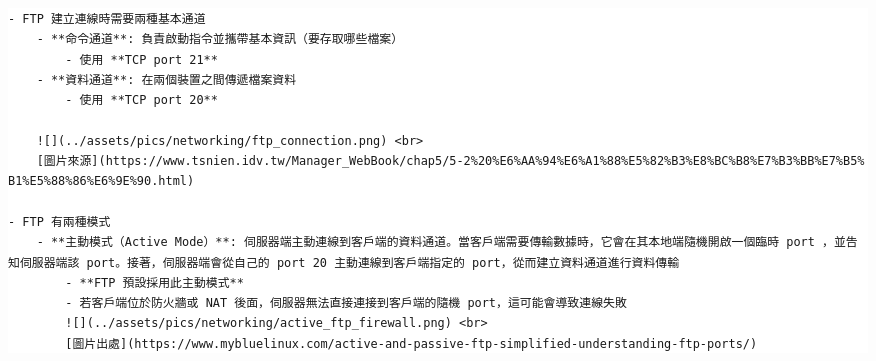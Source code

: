 
	- FTP 建立連線時需要兩種基本通道
		- **命令通道**: 負責啟動指令並攜帶基本資訊（要存取哪些檔案）
    		- 使用 **TCP port 21**
		- **資料通道**: 在兩個裝置之間傳遞檔案資料
    		- 使用 **TCP port 20**

		![](../assets/pics/networking/ftp_connection.png) <br>
		[圖片來源](https://www.tsnien.idv.tw/Manager_WebBook/chap5/5-2%20%E6%AA%94%E6%A1%88%E5%82%B3%E8%BC%B8%E7%B3%BB%E7%B5%B1%E5%88%86%E6%9E%90.html)

    - FTP 有兩種模式
		- **主動模式（Active Mode）**: 伺服器端主動連線到客戶端的資料通道。當客戶端需要傳輸數據時，它會在其本地端隨機開啟一個臨時 port ，並告知伺服器端該 port。接著，伺服器端會從自己的 port 20 主動連線到客戶端指定的 port，從而建立資料通道進行資料傳輸
    		- **FTP 預設採用此主動模式**
    		- 若客戶端位於防火牆或 NAT 後面，伺服器無法直接連接到客戶端的隨機 port，這可能會導致連線失敗
			![](../assets/pics/networking/active_ftp_firewall.png) <br>
			[圖片出處](https://www.mybluelinux.com/active-and-passive-ftp-simplified-understanding-ftp-ports/)
